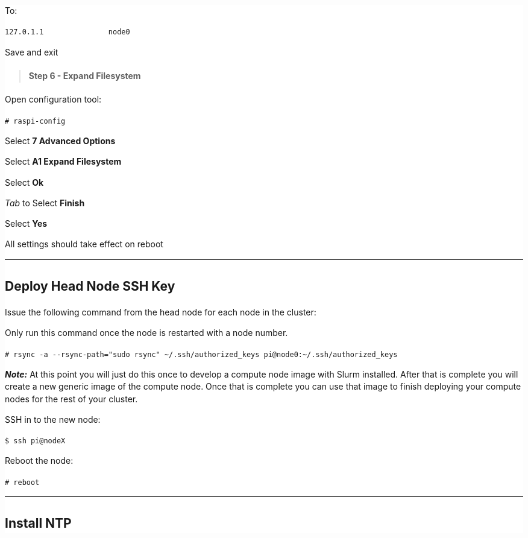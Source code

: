 To:

```
127.0.1.1				node0
```

Save and exit

> #### Step 6 - Expand Filesystem

Open configuration tool:

```
# raspi-config
```

Select **7 Advanced Options**

Select **A1 Expand Filesystem**

Select **Ok**

_Tab_ to Select **Finish**

Select **Yes**

All settings should take effect on reboot

---

## Deploy Head Node SSH Key

Issue the following command from the head node for each node in the cluster:

Only run this command once the node is restarted with a node number.

```
# rsync -a --rsync-path="sudo rsync" ~/.ssh/authorized_keys pi@node0:~/.ssh/authorized_keys
```

_**Note:**_ At this point you will just do this once to develop a compute node image with Slurm installed. After that is complete you will create a new generic image of the compute node. Once that is complete you can use that image to finish deploying your compute nodes for the rest of your cluster.

SSH in to the new node:

```
$ ssh pi@nodeX
```

Reboot the node:

```
# reboot
```

---

## Install NTP
